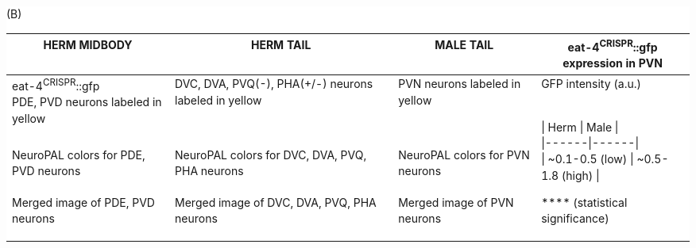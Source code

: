 (B)

<table>
<thead>
<tr>
<th>HERM MIDBODY</th>
<th>HERM TAIL</th>
<th>MALE TAIL</th>
<th rowspan="4">eat-4<sup>CRISPR</sup>::gfp expression in PVN</th>
</tr>
</thead>
<tbody>
<tr>
<td>
eat-4<sup>CRISPR</sup>::gfp<br>
PDE, PVD neurons labeled in yellow
</td>
<td>
DVC, DVA, PVQ(-), PHA(+/-) neurons labeled in yellow
</td>
<td>
PVN neurons labeled in yellow
</td>
<td rowspan="4">
GFP intensity (a.u.)<br>
<br>

\| Herm | Male |<br>
\|------|------|<br>
\| \~0.1-0.5 (low) | \~0.5-1.8 (high) |<br>

**** (statistical significance)
</td>
</tr>
<tr>
<td>
NeuroPAL colors for PDE, PVD neurons
</td>
<td>
NeuroPAL colors for DVC, DVA, PVQ, PHA neurons
</td>
<td>
NeuroPAL colors for PVN neurons
</td>
</tr>
<tr>
<td>
Merged image of PDE, PVD neurons
</td>
<td>
Merged image of DVC, DVA, PVQ, PHA neurons
</td>
<td>
Merged image of PVN neurons
</td>
</tr>
</tbody>
</table>
